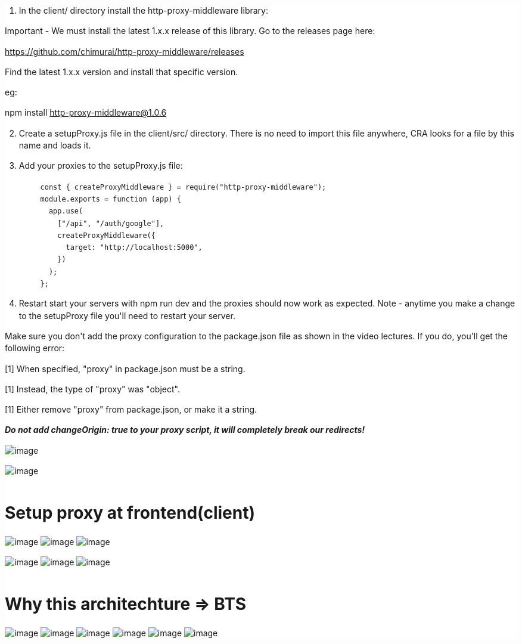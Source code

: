 1. In the client/ directory install the http-proxy-middleware library:

Important - We must install the latest 1.x.x release of this library. Go to the releases page here: 

https://github.com/chimurai/http-proxy-middleware/releases

Find the latest 1.x.x version and install that specific version.

eg:

npm install http-proxy-middleware@1.0.6

2. Create a setupProxy.js file in the client/src/ directory. There is no need to import this file anywhere, CRA looks for a file by this name and loads it.

3. Add your proxies to the setupProxy.js file:

            const { createProxyMiddleware } = require("http-proxy-middleware");
            module.exports = function (app) {
              app.use(
                ["/api", "/auth/google"],
                createProxyMiddleware({
                  target: "http://localhost:5000",
                })
              );
            };

4. Restart start your servers with npm run dev and the proxies should now work as expected. Note - anytime you make a change to the setupProxy file you'll need to restart your server.

Make sure you don't add the proxy configuration to the package.json file as shown in the video lectures. If you do, you'll get the following error:

[1] When specified, "proxy" in package.json must be a string.

[1] Instead, the type of "proxy" was "object".

[1] Either remove "proxy" from package.json, or make it a string.

***Do not add changeOrigin: true to your proxy script, it will completely break our redirects!***

![image](https://user-images.githubusercontent.com/75510135/129011853-87b9b579-8d53-4e39-a0bc-40d2a7513ab5.png)

![image](https://user-images.githubusercontent.com/75510135/129011889-8c94db94-e772-442f-a952-17a0d519e9d2.png)
# Setup proxy at frontend(client)
![image](https://user-images.githubusercontent.com/75510135/129028709-8bb66181-01b9-49e0-9238-c6f32e716b3c.png)
![image](https://user-images.githubusercontent.com/75510135/129028781-efbc26c4-a196-488c-ab46-398236611cc9.png)
![image](https://user-images.githubusercontent.com/75510135/129028876-87c3f8f3-80ff-4665-b30e-d234cc3e238a.png)

![image](https://user-images.githubusercontent.com/75510135/129193711-86a59a65-722e-437a-956d-225dedeb8fbf.png)
![image](https://user-images.githubusercontent.com/75510135/129194567-43ff8d32-cf26-4021-9df3-93b2ab0e78ab.png)
![image](https://user-images.githubusercontent.com/75510135/129194821-64cbc9d4-cca3-4600-99ca-767512d62d53.png)
# Why this architechture => BTS
![image](https://user-images.githubusercontent.com/75510135/129196170-d067f823-b379-4346-966a-db898556afed.png)
![image](https://user-images.githubusercontent.com/75510135/129196266-b60304a5-3d51-4735-82ed-f939709067c0.png)
![image](https://user-images.githubusercontent.com/75510135/129198006-79ced26e-29d7-492c-aea8-0cbefde88a52.png)
![image](https://user-images.githubusercontent.com/75510135/129200330-db1dc5ca-1981-46e5-8dbf-a58953283392.png)
![image](https://user-images.githubusercontent.com/75510135/129200504-5b53dfe6-654c-4543-b974-9944a348cbe7.png)
![image](https://user-images.githubusercontent.com/75510135/129201897-64190f58-7784-4f30-b413-9659af9689fe.png)